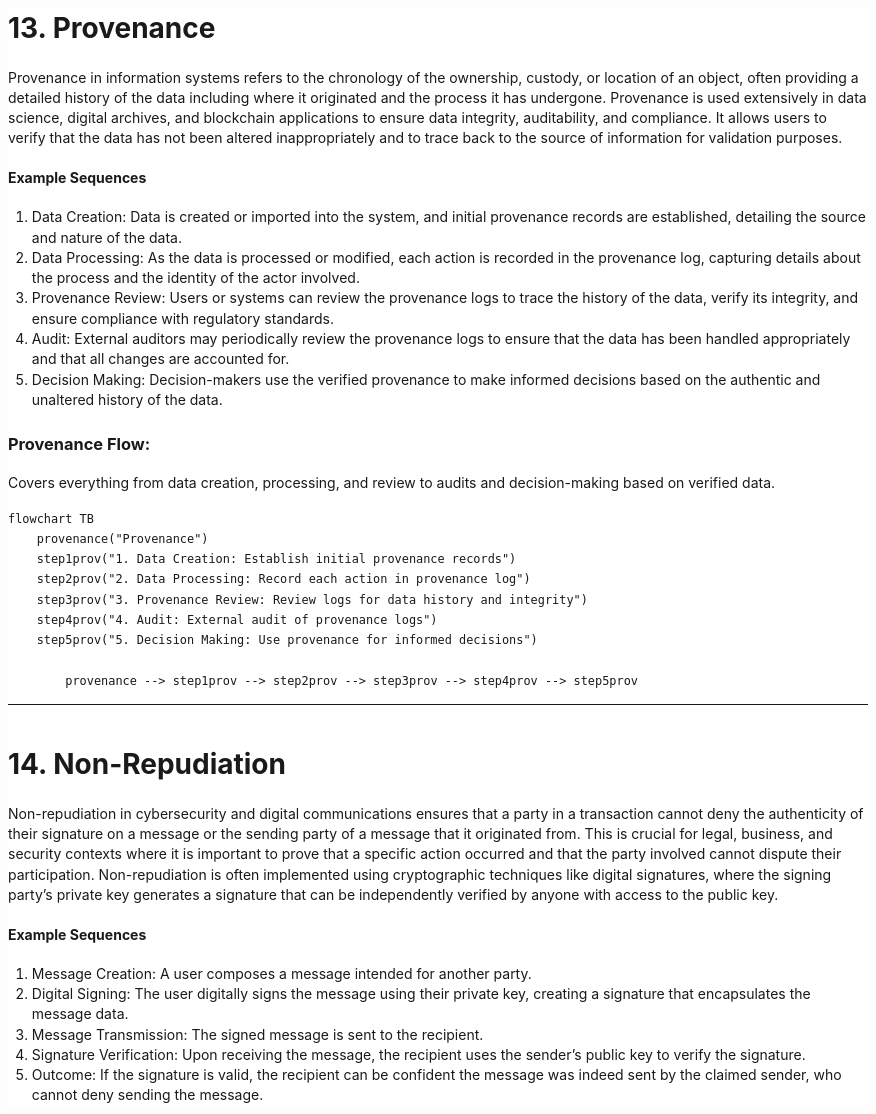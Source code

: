 
# 13. Provenance
Provenance in information systems refers to the chronology of the ownership, custody, or location of an object, often providing a detailed history of the data including where it originated and the process it has undergone. Provenance is used extensively in data science, digital archives, and blockchain applications to ensure data integrity, auditability, and compliance. It allows users to verify that the data has not been altered inappropriately and to trace back to the source of information for validation purposes.

#### Example Sequences
1. Data Creation: Data is created or imported into the system, and initial provenance records are established, detailing the source and nature of the data.
2. Data Processing: As the data is processed or modified, each action is recorded in the provenance log, capturing details about the process and the identity of the actor involved.
3. Provenance Review: Users or systems can review the provenance logs to trace the history of the data, verify its integrity, and ensure compliance with regulatory standards.
4. Audit: External auditors may periodically review the provenance logs to ensure that the data has been handled appropriately and that all changes are accounted for.
5. Decision Making: Decision-makers use the verified provenance to make informed decisions based on the authentic and unaltered history of the data.

### **Provenance Flow**: 
Covers everything from data creation, processing, and review to audits and decision-making based on verified data.

```mermaid
flowchart TB
    provenance("Provenance")
    step1prov("1. Data Creation: Establish initial provenance records")
    step2prov("2. Data Processing: Record each action in provenance log")
    step3prov("3. Provenance Review: Review logs for data history and integrity")
    step4prov("4. Audit: External audit of provenance logs")
    step5prov("5. Decision Making: Use provenance for informed decisions")

        provenance --> step1prov --> step2prov --> step3prov --> step4prov --> step5prov

```

--- 

# 14. Non-Repudiation
Non-repudiation in cybersecurity and digital communications ensures that a party in a transaction cannot deny the authenticity of their signature on a message or the sending party of a message that it originated from. This is crucial for legal, business, and security contexts where it is important to prove that a specific action occurred and that the party involved cannot dispute their participation. Non-repudiation is often implemented using cryptographic techniques like digital signatures, where the signing party’s private key generates a signature that can be independently verified by anyone with access to the public key.

#### Example Sequences
1. Message Creation: A user composes a message intended for another party.
2. Digital Signing: The user digitally signs the message using their private key, creating a signature that encapsulates the message data.
3. Message Transmission: The signed message is sent to the recipient.
4. Signature Verification: Upon receiving the message, the recipient uses the sender’s public key to verify the signature.
5. Outcome: If the signature is valid, the recipient can be confident the message was indeed sent by the claimed sender, who cannot deny sending the message.
